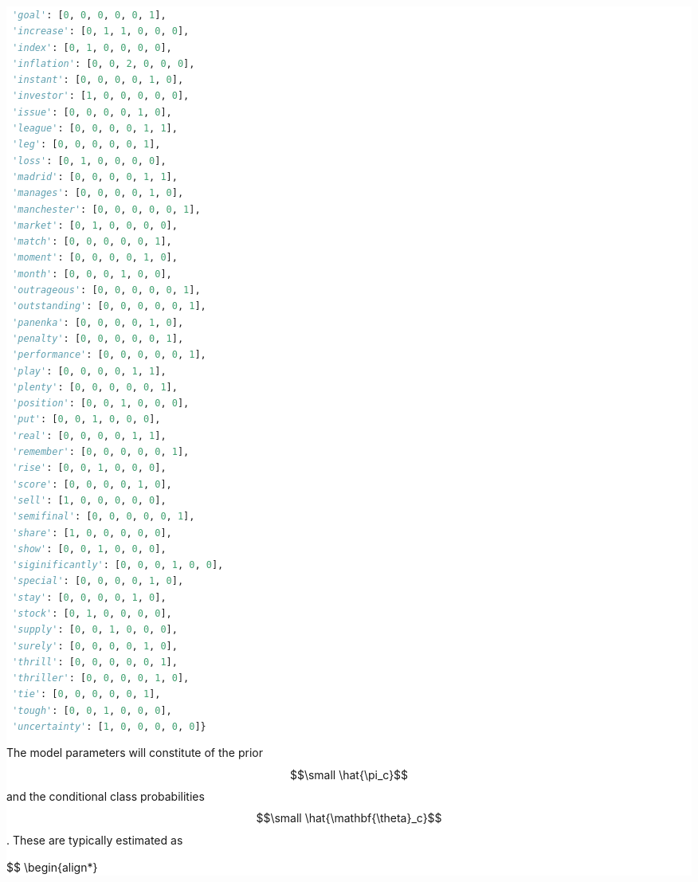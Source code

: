 ```python
 'goal': [0, 0, 0, 0, 0, 1],
 'increase': [0, 1, 1, 0, 0, 0],
 'index': [0, 1, 0, 0, 0, 0],
 'inflation': [0, 0, 2, 0, 0, 0],
 'instant': [0, 0, 0, 0, 1, 0],
 'investor': [1, 0, 0, 0, 0, 0],
 'issue': [0, 0, 0, 0, 1, 0],
 'league': [0, 0, 0, 0, 1, 1],
 'leg': [0, 0, 0, 0, 0, 1],
 'loss': [0, 1, 0, 0, 0, 0],
 'madrid': [0, 0, 0, 0, 1, 1],
 'manages': [0, 0, 0, 0, 1, 0],
 'manchester': [0, 0, 0, 0, 0, 1],
 'market': [0, 1, 0, 0, 0, 0],
 'match': [0, 0, 0, 0, 0, 1],
 'moment': [0, 0, 0, 0, 1, 0],
 'month': [0, 0, 0, 1, 0, 0],
 'outrageous': [0, 0, 0, 0, 0, 1],
 'outstanding': [0, 0, 0, 0, 0, 1],
 'panenka': [0, 0, 0, 0, 1, 0],
 'penalty': [0, 0, 0, 0, 0, 1],
 'performance': [0, 0, 0, 0, 0, 1],
 'play': [0, 0, 0, 0, 1, 1],
 'plenty': [0, 0, 0, 0, 0, 1],
 'position': [0, 0, 1, 0, 0, 0],
 'put': [0, 0, 1, 0, 0, 0],
 'real': [0, 0, 0, 0, 1, 1],
 'remember': [0, 0, 0, 0, 0, 1],
 'rise': [0, 0, 1, 0, 0, 0],
 'score': [0, 0, 0, 0, 1, 0],
 'sell': [1, 0, 0, 0, 0, 0],
 'semifinal': [0, 0, 0, 0, 0, 1],
 'share': [1, 0, 0, 0, 0, 0],
 'show': [0, 0, 1, 0, 0, 0],
 'siginificantly': [0, 0, 0, 1, 0, 0],
 'special': [0, 0, 0, 0, 1, 0],
 'stay': [0, 0, 0, 0, 1, 0],
 'stock': [0, 1, 0, 0, 0, 0],
 'supply': [0, 0, 1, 0, 0, 0],
 'surely': [0, 0, 0, 0, 1, 0],
 'thrill': [0, 0, 0, 0, 0, 1],
 'thriller': [0, 0, 0, 0, 1, 0],
 'tie': [0, 0, 0, 0, 0, 1],
 'tough': [0, 0, 1, 0, 0, 0],
 'uncertainty': [1, 0, 0, 0, 0, 0]}
```

The model parameters will constitute of the prior $$\small \hat{\pi_c}$$ and the conditional class probabilities $$\small \hat{\mathbf{\theta}_c}$$. These are typically estimated as

$$
\begin{align*}
